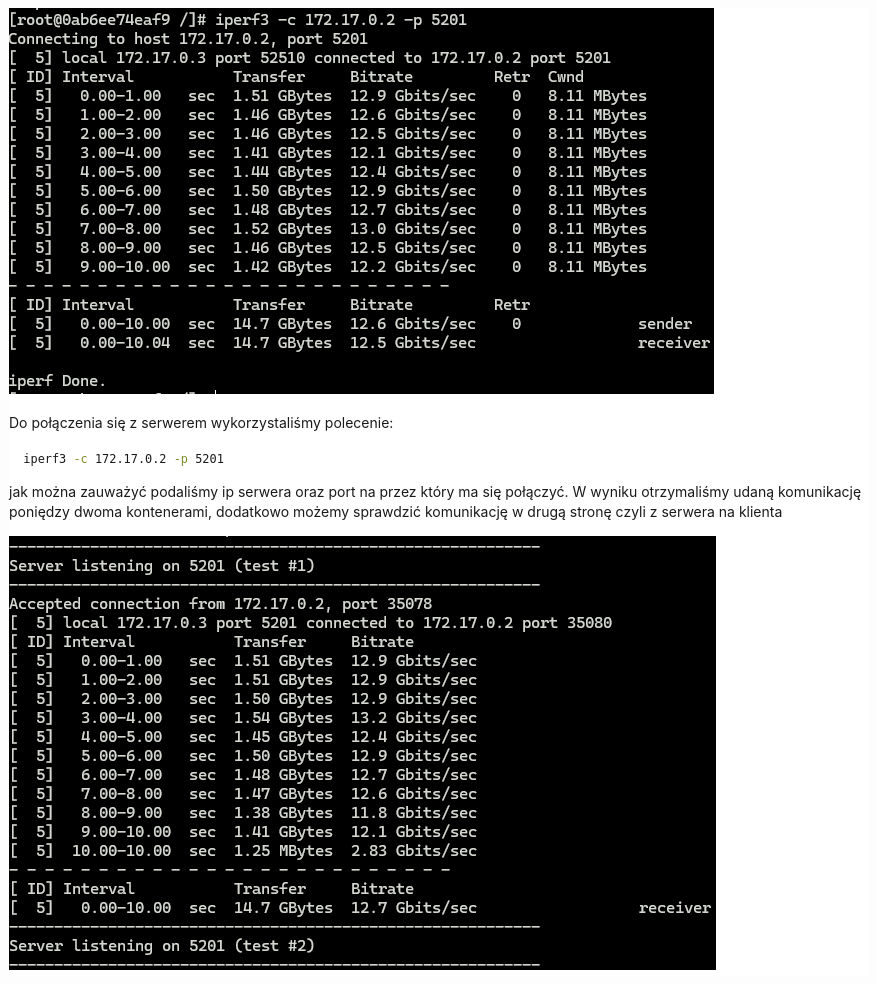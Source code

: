 ![Klient połączenie](Images/Zdj36.png)

Do połączenia się z serwerem wykorzystaliśmy polecenie:

```bash
  iperf3 -c 172.17.0.2 -p 5201
```

jak można zauważyć podaliśmy ip serwera oraz port na przez który ma się połączyć. W wyniku otrzymaliśmy udaną komunikację poniędzy dwoma kontenerami, dodatkowo możemy sprawdzić komunikację w drugą stronę czyli z serwera na klienta

![Klient połączenie](Images/Zdj37.png)
